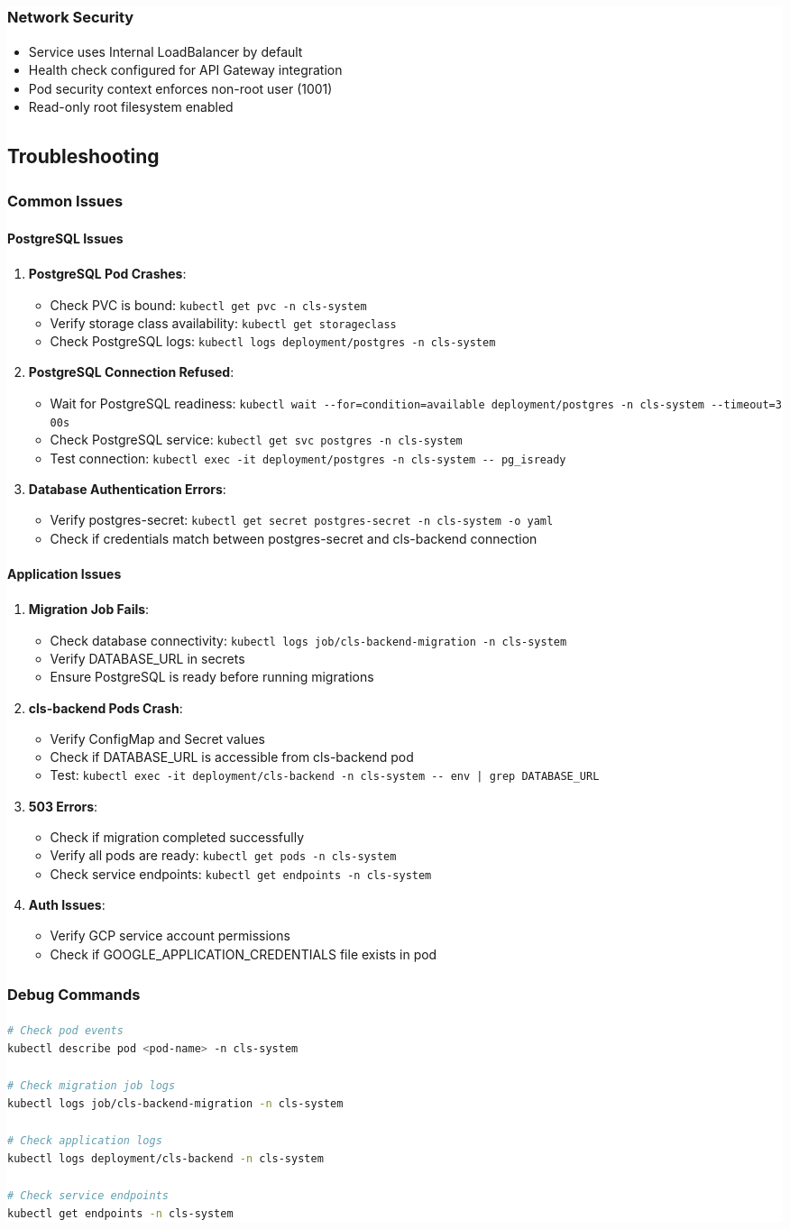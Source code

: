 ### Network Security
- Service uses Internal LoadBalancer by default
- Health check configured for API Gateway integration
- Pod security context enforces non-root user (1001)
- Read-only root filesystem enabled

## Troubleshooting

### Common Issues

#### PostgreSQL Issues
1. **PostgreSQL Pod Crashes**:
   - Check PVC is bound: `kubectl get pvc -n cls-system`
   - Verify storage class availability: `kubectl get storageclass`
   - Check PostgreSQL logs: `kubectl logs deployment/postgres -n cls-system`

2. **PostgreSQL Connection Refused**:
   - Wait for PostgreSQL readiness: `kubectl wait --for=condition=available deployment/postgres -n cls-system --timeout=300s`
   - Check PostgreSQL service: `kubectl get svc postgres -n cls-system`
   - Test connection: `kubectl exec -it deployment/postgres -n cls-system -- pg_isready`

3. **Database Authentication Errors**:
   - Verify postgres-secret: `kubectl get secret postgres-secret -n cls-system -o yaml`
   - Check if credentials match between postgres-secret and cls-backend connection

#### Application Issues
1. **Migration Job Fails**:
   - Check database connectivity: `kubectl logs job/cls-backend-migration -n cls-system`
   - Verify DATABASE_URL in secrets
   - Ensure PostgreSQL is ready before running migrations

2. **cls-backend Pods Crash**:
   - Verify ConfigMap and Secret values
   - Check if DATABASE_URL is accessible from cls-backend pod
   - Test: `kubectl exec -it deployment/cls-backend -n cls-system -- env | grep DATABASE_URL`

3. **503 Errors**:
   - Check if migration completed successfully
   - Verify all pods are ready: `kubectl get pods -n cls-system`
   - Check service endpoints: `kubectl get endpoints -n cls-system`

4. **Auth Issues**:
   - Verify GCP service account permissions
   - Check if GOOGLE_APPLICATION_CREDENTIALS file exists in pod

### Debug Commands
```bash
# Check pod events
kubectl describe pod <pod-name> -n cls-system

# Check migration job logs
kubectl logs job/cls-backend-migration -n cls-system

# Check application logs
kubectl logs deployment/cls-backend -n cls-system

# Check service endpoints
kubectl get endpoints -n cls-system
```
